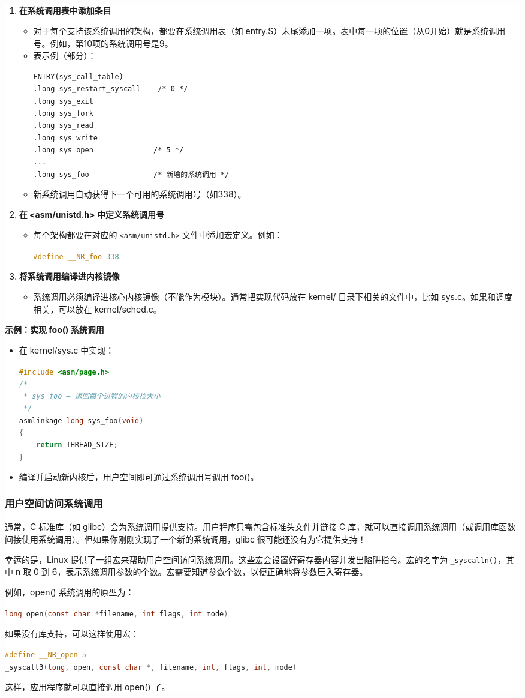1. **在系统调用表中添加条目**  
   - 对于每个支持该系统调用的架构，都要在系统调用表（如 entry.S）末尾添加一项。表中每一项的位置（从0开始）就是系统调用号。例如，第10项的系统调用号是9。
   - 表示例（部分）：
     ```assembly
     ENTRY(sys_call_table)
     .long sys_restart_syscall    /* 0 */
     .long sys_exit
     .long sys_fork
     .long sys_read
     .long sys_write
     .long sys_open              /* 5 */
     ...
     .long sys_foo               /* 新增的系统调用 */
     ```
   - 新系统调用自动获得下一个可用的系统调用号（如338）。

2. **在 <asm/unistd.h> 中定义系统调用号**  
   - 每个架构都要在对应的 `<asm/unistd.h>` 文件中添加宏定义。例如：
     ```c
     #define __NR_foo 338
     ```

3. **将系统调用编译进内核镜像**  
   - 系统调用必须编译进核心内核镜像（不能作为模块）。通常把实现代码放在 kernel/ 目录下相关的文件中，比如 sys.c。如果和调度相关，可以放在 kernel/sched.c。

**示例：实现 foo() 系统调用**

- 在 kernel/sys.c 中实现：
  ```c
  #include <asm/page.h>
  /*
   * sys_foo – 返回每个进程的内核栈大小
   */
  asmlinkage long sys_foo(void)
  {
      return THREAD_SIZE;
  }
  ```
- 编译并启动新内核后，用户空间即可通过系统调用号调用 foo()。

### 用户空间访问系统调用

通常，C 标准库（如 glibc）会为系统调用提供支持。用户程序只需包含标准头文件并链接 C 库，就可以直接调用系统调用（或调用库函数间接使用系统调用）。但如果你刚刚实现了一个新的系统调用，glibc 很可能还没有为它提供支持！

幸运的是，Linux 提供了一组宏来帮助用户空间访问系统调用。这些宏会设置好寄存器内容并发出陷阱指令。宏的名字为 `_syscalln()`，其中 n 取 0 到 6，表示系统调用参数的个数。宏需要知道参数个数，以便正确地将参数压入寄存器。

例如，open() 系统调用的原型为：
```c
long open(const char *filename, int flags, int mode)
```
如果没有库支持，可以这样使用宏：
```c
#define __NR_open 5
_syscall3(long, open, const char *, filename, int, flags, int, mode)
```
这样，应用程序就可以直接调用 open() 了。
